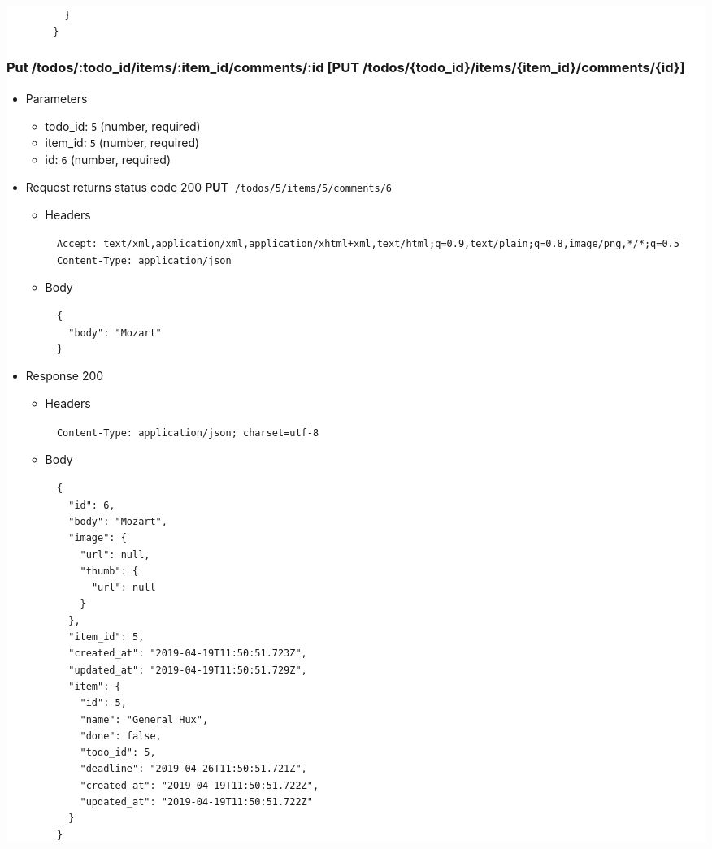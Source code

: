               }
            }

### Put /todos/:todo_id/items/:item_id/comments/:id [PUT /todos/{todo_id}/items/{item_id}/comments/{id}]

+ Parameters
    + todo_id: `5` (number, required)
    + item_id: `5` (number, required)
    + id: `6` (number, required)

+ Request returns status code 200
**PUT**&nbsp;&nbsp;`/todos/5/items/5/comments/6`

    + Headers

            Accept: text/xml,application/xml,application/xhtml+xml,text/html;q=0.9,text/plain;q=0.8,image/png,*/*;q=0.5
            Content-Type: application/json

    + Body

            {
              "body": "Mozart"
            }

+ Response 200

    + Headers

            Content-Type: application/json; charset=utf-8

    + Body

            {
              "id": 6,
              "body": "Mozart",
              "image": {
                "url": null,
                "thumb": {
                  "url": null
                }
              },
              "item_id": 5,
              "created_at": "2019-04-19T11:50:51.723Z",
              "updated_at": "2019-04-19T11:50:51.729Z",
              "item": {
                "id": 5,
                "name": "General Hux",
                "done": false,
                "todo_id": 5,
                "deadline": "2019-04-26T11:50:51.721Z",
                "created_at": "2019-04-19T11:50:51.722Z",
                "updated_at": "2019-04-19T11:50:51.722Z"
              }
            }
